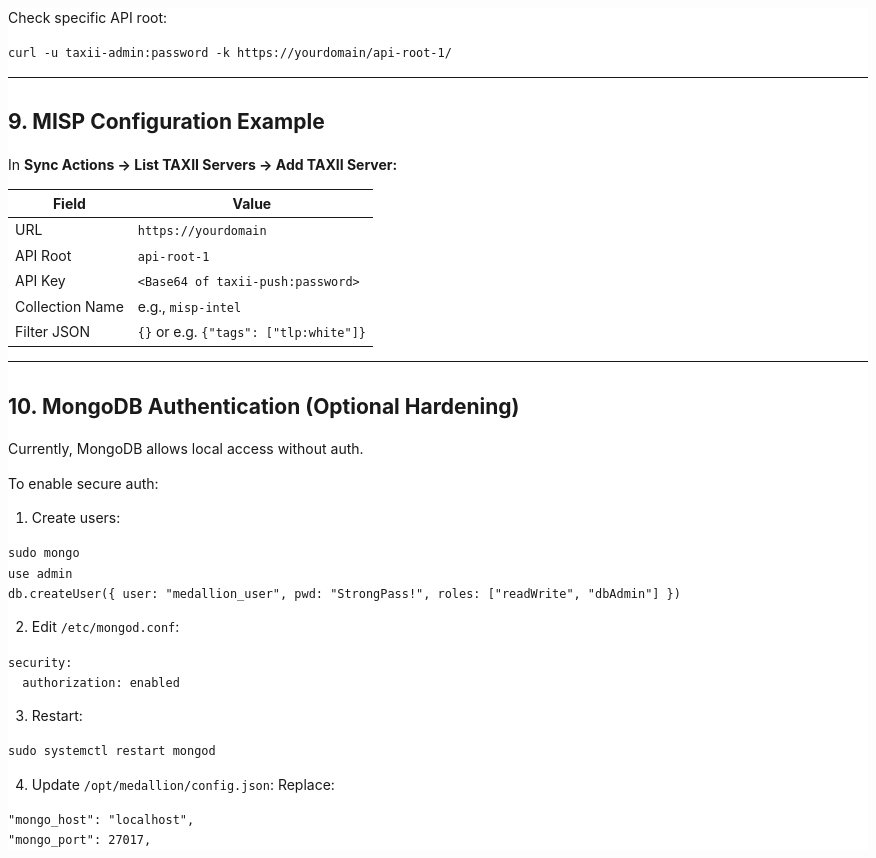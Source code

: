 Check specific API root:

```
curl -u taxii-admin:password -k https://yourdomain/api-root-1/
```

---

## 9. MISP Configuration Example

In **Sync Actions → List TAXII Servers → Add TAXII Server:**

| Field           | Value                                  |
| --------------- | -------------------------------------- |
| URL             | `https://yourdomain`                   |
| API Root        | `api-root-1`                           |
| API Key         | `<Base64 of taxii-push:password>`      |
| Collection Name | e.g., `misp-intel`                     |
| Filter JSON     | `{}` or e.g. `{"tags": ["tlp:white"]}` |

---

## 10. MongoDB Authentication (Optional Hardening)

Currently, MongoDB allows local access without auth.

To enable secure auth:

1. Create users:

```
sudo mongo
use admin
db.createUser({ user: "medallion_user", pwd: "StrongPass!", roles: ["readWrite", "dbAdmin"] })
```

2. Edit `/etc/mongod.conf`:

```
security:
  authorization: enabled
```

3. Restart:

```
sudo systemctl restart mongod
```

4. Update `/opt/medallion/config.json`:
   Replace:

```
"mongo_host": "localhost",
"mongo_port": 27017,
```
